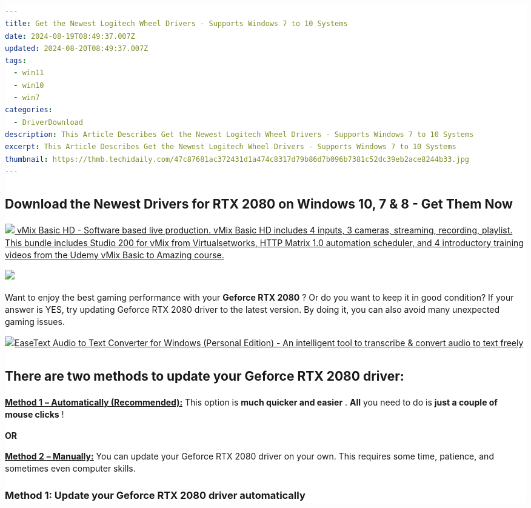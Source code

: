 ```yaml
---
title: Get the Newest Logitech Wheel Drivers - Supports Windows 7 to 10 Systems
date: 2024-08-19T08:49:37.007Z
updated: 2024-08-20T08:49:37.007Z
tags:
  - win11
  - win10
  - win7
categories:
  - DriverDownload
description: This Article Describes Get the Newest Logitech Wheel Drivers - Supports Windows 7 to 10 Systems
excerpt: This Article Describes Get the Newest Logitech Wheel Drivers - Supports Windows 7 to 10 Systems
thumbnail: https://thmb.techidaily.com/47c87681ac372431d1a474c8317d79b86d7b096b7381c52dc39eb2ace8244b33.jpg
---
```


## Download the Newest Drivers for RTX 2080 on Windows 10, 7 & 8 - Get Them Now


<a href="https://secure.2checkout.com/order/checkout.php?PRODS=4718728&QTY=1&AFFILIATE=108875&CART=1"> <img src="https://secure.avangate.com/images/merchant/ce9a6fb2becc2d235e62b125e9260102/products/vMixCallScreenshot1-large.jpg" border="0"> vMix Basic HD - Software based live production. vMix Basic HD includes 4 inputs, 3 cameras, streaming, recording, playlist. 
This bundle includes Studio 200 for vMix from Virtualsetworks, HTTP Matrix 1.0 automation scheduler, and 4 introductory training videos from the Udemy vMix Basic to Amazing course. </a>

![](https://images.drivereasy.com/wp-content/uploads/2018/11/Snap457.png)

 Want to enjoy the best gaming performance with your **Geforce RTX 2080** ? Or do you want to keep it in good condition? If your answer is YES, try updating Geforce RTX 2080 driver to the latest version. By doing it, you can also avoid many unexpected gaming issues.


<a href="https://secure.2checkout.com/order/checkout.php?PRODS=40203538&QTY=1&AFFILIATE=108875&CART=1"><img src="https://secure.avangate.com/images/merchant/cc4b82e826b52ec41c810301548e8f48/products/audio-to-text-transcription-software.png" border="0">EaseText Audio to Text Converter for Windows (Personal Edition) - An intelligent tool to transcribe & convert audio to text freely </a>

## **There are two methods to update your Geforce RTX 2080 driver:**

[**Method 1** **– Automatically (Recommended):**](https://www.drivereasy.com/knowledge/geforce-rtx-2080-driver-download-for-windows/#b) This option is **much quicker and easier** . **All** you need to do is **just a couple of mouse clicks** !

**OR**

[**Method 2** **– Manually:**](https://tools.techidaily.com/drivereasy/download/) You can update your Geforce RTX 2080 driver on your own. This requires some time, patience, and sometimes even computer skills.

### Method 1: Update your Geforce RTX 2080 driver automatically
